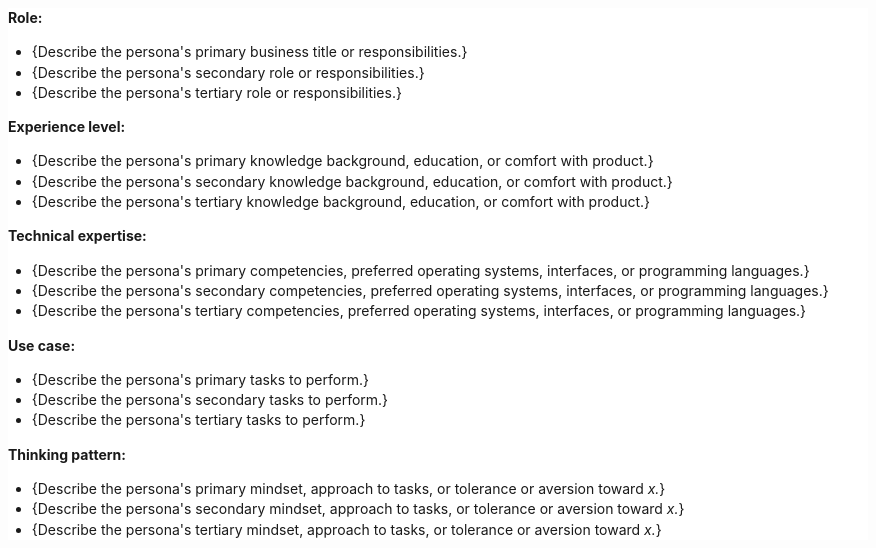 **Role:**

* {Describe the persona's primary business title or responsibilities.}
* {Describe the persona's secondary role or responsibilities.}
* {Describe the persona's tertiary role or responsibilities.}

**Experience level:**

* {Describe the persona's primary knowledge background, education, or comfort with product.}
* {Describe the persona's secondary knowledge background, education, or comfort with product.}
* {Describe the persona's tertiary knowledge background, education, or comfort with product.}

**Technical expertise:**

* {Describe the persona's primary competencies, preferred operating systems, interfaces, or programming languages.}
* {Describe the persona's secondary competencies, preferred operating systems, interfaces, or programming languages.}
* {Describe the persona's tertiary competencies, preferred operating systems, interfaces, or programming languages.}

**Use case:**

* {Describe the persona's primary tasks to perform.}
* {Describe the persona's secondary tasks to perform.}
* {Describe the persona's tertiary tasks to perform.}

**Thinking pattern:**

* {Describe the persona's primary mindset, approach to tasks, or tolerance or aversion toward _x._}
* {Describe the persona's secondary mindset, approach to tasks, or tolerance or aversion toward _x._}
* {Describe the persona's tertiary mindset, approach to tasks, or tolerance or aversion toward _x._}
